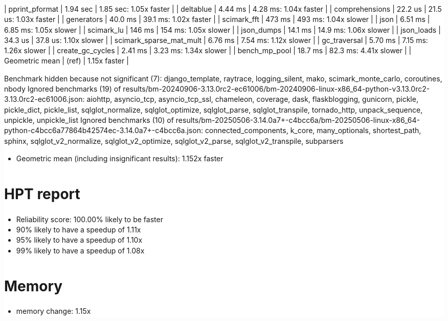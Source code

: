 | pprint_pformat             | 1.94 sec                                                     | 1.85 sec: 1.05x faster                                                 |
| deltablue                  | 4.44 ms                                                      | 4.28 ms: 1.04x faster                                                  |
| comprehensions             | 22.2 us                                                      | 21.5 us: 1.03x faster                                                  |
| generators                 | 40.0 ms                                                      | 39.1 ms: 1.02x faster                                                  |
| scimark_fft                | 473 ms                                                       | 493 ms: 1.04x slower                                                   |
| json                       | 6.51 ms                                                      | 6.85 ms: 1.05x slower                                                  |
| scimark_lu                 | 146 ms                                                       | 154 ms: 1.05x slower                                                   |
| json_dumps                 | 14.1 ms                                                      | 14.9 ms: 1.06x slower                                                  |
| json_loads                 | 34.3 us                                                      | 37.8 us: 1.10x slower                                                  |
| scimark_sparse_mat_mult    | 6.76 ms                                                      | 7.54 ms: 1.12x slower                                                  |
| gc_traversal               | 5.70 ms                                                      | 7.15 ms: 1.26x slower                                                  |
| create_gc_cycles           | 2.41 ms                                                      | 3.23 ms: 1.34x slower                                                  |
| bench_mp_pool              | 18.7 ms                                                      | 82.3 ms: 4.41x slower                                                  |
| Geometric mean             | (ref)                                                        | 1.15x faster                                                           |

Benchmark hidden because not significant (7): django_template, raytrace, logging_silent, mako, scimark_monte_carlo, coroutines, nbody
Ignored benchmarks (19) of results/bm-20240906-3.13.0rc2-ec61006/bm-20240906-linux-x86_64-python-v3.13.0rc2-3.13.0rc2-ec61006.json: aiohttp, asyncio_tcp, asyncio_tcp_ssl, chameleon, coverage, dask, flaskblogging, gunicorn, pickle, pickle_dict, pickle_list, sqlglot_normalize, sqlglot_optimize, sqlglot_parse, sqlglot_transpile, tornado_http, unpack_sequence, unpickle, unpickle_list
Ignored benchmarks (10) of results/bm-20250506-3.14.0a7+-c4bcc6a/bm-20250506-linux-x86_64-python-c4bcc6a77864b42574ec-3.14.0a7+-c4bcc6a.json: connected_components, k_core, many_optionals, shortest_path, sphinx, sqlglot_v2_normalize, sqlglot_v2_optimize, sqlglot_v2_parse, sqlglot_v2_transpile, subparsers

- Geometric mean (including insignificant results): 1.152x faster

# HPT report

- Reliability score: 100.00% likely to be faster
- 90% likely to have a speedup of 1.11x
- 95% likely to have a speedup of 1.10x
- 99% likely to have a speedup of 1.08x

# Memory
- memory change: 1.15x